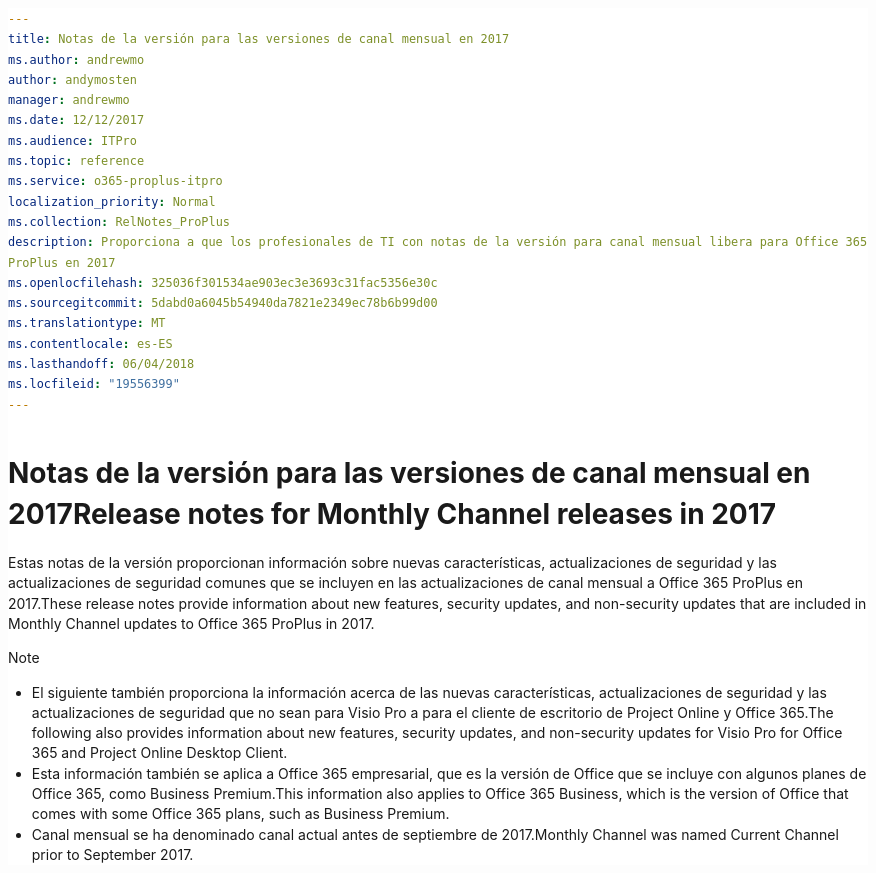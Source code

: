 ```yaml
---
title: Notas de la versión para las versiones de canal mensual en 2017
ms.author: andrewmo
author: andymosten
manager: andrewmo
ms.date: 12/12/2017
ms.audience: ITPro
ms.topic: reference
ms.service: o365-proplus-itpro
localization_priority: Normal
ms.collection: RelNotes_ProPlus
description: Proporciona a que los profesionales de TI con notas de la versión para canal mensual libera para Office 365 ProPlus en 2017
ms.openlocfilehash: 325036f301534ae903ec3e3693c31fac5356e30c
ms.sourcegitcommit: 5dabd0a6045b54940da7821e2349ec78b6b99d00
ms.translationtype: MT
ms.contentlocale: es-ES
ms.lasthandoff: 06/04/2018
ms.locfileid: "19556399"
---
```

# <a name="release-notes-for-monthly-channel-releases-in-2017"></a><span data-ttu-id="c2752-103">Notas de la versión para las versiones de canal mensual en 2017</span><span class="sxs-lookup"><span data-stu-id="c2752-103">Release notes for Monthly Channel releases in 2017</span></span>

<span data-ttu-id="c2752-104">Estas notas de la versión proporcionan información sobre nuevas características, actualizaciones de seguridad y las actualizaciones de seguridad comunes que se incluyen en las actualizaciones de canal mensual a Office 365 ProPlus en 2017.</span><span class="sxs-lookup"><span data-stu-id="c2752-104">These release notes provide information about new features, security updates, and non-security updates that are included in Monthly Channel updates to Office 365 ProPlus in 2017.</span></span>
 
> [!NOTE]
> - <span data-ttu-id="c2752-105">El siguiente también proporciona la información acerca de las nuevas características, actualizaciones de seguridad y las actualizaciones de seguridad que no sean para Visio Pro a para el cliente de escritorio de Project Online y Office 365.</span><span class="sxs-lookup"><span data-stu-id="c2752-105">The following also provides information about new features, security updates, and non-security updates for Visio Pro for Office 365 and Project Online Desktop Client.</span></span>
> - <span data-ttu-id="c2752-106">Esta información también se aplica a Office 365 empresarial, que es la versión de Office que se incluye con algunos planes de Office 365, como Business Premium.</span><span class="sxs-lookup"><span data-stu-id="c2752-106">This information also applies to Office 365 Business, which is the version of Office that comes with some Office 365 plans, such as Business Premium.</span></span>
> - <span data-ttu-id="c2752-107">Canal mensual se ha denominado canal actual antes de septiembre de 2017.</span><span class="sxs-lookup"><span data-stu-id="c2752-107">Monthly Channel was named Current Channel prior to September 2017.</span></span>
